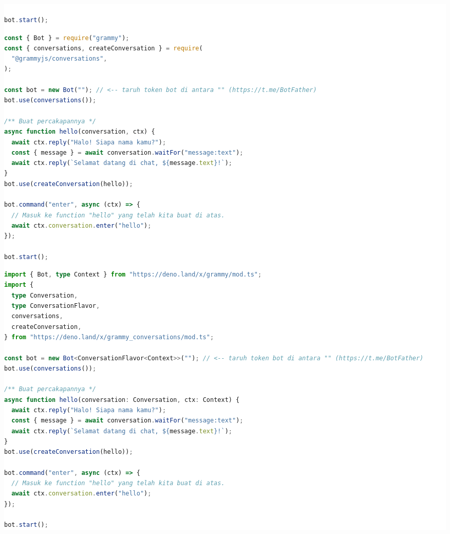 ```ts [TypeScript]

bot.start();
```

```js [JavaScript]
const { Bot } = require("grammy");
const { conversations, createConversation } = require(
  "@grammyjs/conversations",
);

const bot = new Bot(""); // <-- taruh token bot di antara "" (https://t.me/BotFather)
bot.use(conversations());

/** Buat percakapannya */
async function hello(conversation, ctx) {
  await ctx.reply("Halo! Siapa nama kamu?");
  const { message } = await conversation.waitFor("message:text");
  await ctx.reply(`Selamat datang di chat, ${message.text}!`);
}
bot.use(createConversation(hello));

bot.command("enter", async (ctx) => {
  // Masuk ke function "hello" yang telah kita buat di atas.
  await ctx.conversation.enter("hello");
});

bot.start();
```

```ts [Deno]
import { Bot, type Context } from "https://deno.land/x/grammy/mod.ts";
import {
  type Conversation,
  type ConversationFlavor,
  conversations,
  createConversation,
} from "https://deno.land/x/grammy_conversations/mod.ts";

const bot = new Bot<ConversationFlavor<Context>>(""); // <-- taruh token bot di antara "" (https://t.me/BotFather)
bot.use(conversations());

/** Buat percakapannya */
async function hello(conversation: Conversation, ctx: Context) {
  await ctx.reply("Halo! Siapa nama kamu?");
  const { message } = await conversation.waitFor("message:text");
  await ctx.reply(`Selamat datang di chat, ${message.text}!`);
}
bot.use(createConversation(hello));

bot.command("enter", async (ctx) => {
  // Masuk ke function "hello" yang telah kita buat di atas.
  await ctx.conversation.enter("hello");
});

bot.start();
```
